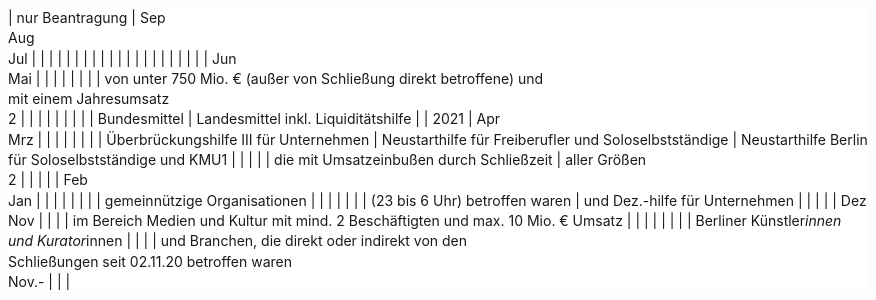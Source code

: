 | nur Beantragung | Sep<br>Aug<br>Jul |                                                                                     |                                                  |                                                 |                                                                                  |                                 |                                    |                                                                           |                                                                                                  |                                                       |                                                      |                    |                                                           |                                          |                                                                     |                                                |                                                                                                       |              |                                     |
|                 | Jun<br>Mai        |                                                                                     |                                                  |                                                 |                                                                                  |                                 |                                    |                                                                           | von unter 750 Mio. € (außer von Schließung direkt betroffene) und<br>mit einem Jahresumsatz<br>2 |                                                       |                                                      |                    |                                                           |                                          |                                                                     |                                                |                                                                                                       | Bundesmittel | Landesmittel inkl. Liquiditätshilfe |
| 2021            | Apr<br>Mrz        |                                                                                     |                                                  |                                                 |                                                                                  |                                 |                                    |                                                                           | Überbrückungshilfe III für Unternehmen                                                           | Neustarthilfe für Freiberufler und Soloselbstständige | Neustarthilfe Berlin für Soloselbstständige und KMU1 |                    |                                                           |                                          |                                                                     | die mit Umsatzeinbußen durch Schließzeit       | aller Größen<br>2                                                                                     |              |                                     |
|                 | Feb<br>Jan        |                                                                                     |                                                  |                                                 |                                                                                  |                                 |                                    |                                                                           | gemeinnützige Organisationen                                                                     |                                                       |                                                      |                    |                                                           |                                          |                                                                     | (23 bis 6 Uhr) betroffen waren                 | und Dez.-hilfe für Unternehmen                                                                        |              |                                     |
|                 | Dez<br>Nov        |                                                                                     |                                                  |                                                 | im Bereich Medien und Kultur mit mind. 2 Beschäftigten und max. 10 Mio. € Umsatz |                                 |                                    |                                                                           |                                                                                                  |                                                       |                                                      |                    | Berliner Künstler*innen und Kurator*innen                 |                                          |                                                                     |                                                | und Branchen, die direkt oder indirekt von den<br>Schließungen seit 02.11.20 betroffen waren<br>Nov.- |              |                                     |
